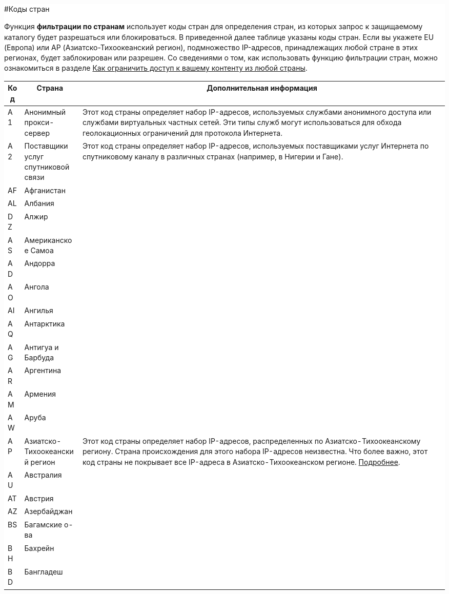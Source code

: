 <properties 
	pageTitle="CDN — коды стран" 
	description="Функция фильтрации по странам использует коды стран для определения стран, из которых запрос к защищаемому каталогу будет разрешаться или блокироваться." 
	services="cdn" 
	documentationCenter=".NET" 
	authors="camsoper" 
	manager="dwrede" 
	editor=""/>

<tags 
	ms.service="cdn" 
	ms.workload="tbd" 
	ms.tgt_pltfrm="na" 
	ms.devlang="na" 
	ms.topic="article" 
	ms.date="12/02/2015" 
	ms.author="casoper"/>

#Коды стран

Функция **фильтрации по странам** использует коды стран для определения стран, из которых запрос к защищаемому каталогу будет разрешаться или блокироваться. В приведенной далее таблице указаны коды стран. Если вы укажете EU (Европа) или AP (Азиатско-Тихоокеанский регион), подмножество IP-адресов, принадлежащих любой стране в этих регионах, будет заблокирован или разрешен. Со сведениями о том, как использовать функцию фильтрации стран, можно ознакомиться в разделе [Как ограничить доступ к вашему контенту из любой страны](cdn-restrict-access-by-country.md).

| Код | Страна | Дополнительная информация                                                                                                                                                                                                                               
|--------------|----------------------------------------------|------------------------------------------------------|
| A1 | Анонимный прокси-сервер | Этот код страны определяет набор IP-адресов, используемых службами анонимного доступа или службами виртуальных частных сетей. Эти типы служб могут использоваться для обхода геолокационных ограничений для протокола Интернета. |                                                                        
| A2 | Поставщики услуг спутниковой связи | Этот код страны определяет набор IP-адресов, используемых поставщиками услуг Интернета по спутниковому каналу в различных странах (например, в Нигерии и Гане). | 
| AF | Афганистан | |
| AL | Албания | |
| DZ | Алжир | | 
| AS | Американское Самоа | | 
| AD | Андорра | |
| АО | Ангола | |
| AI | Ангилья | |
| AQ | Антарктика | |
| AG | Антигуа и Барбуда | |
| AR | Аргентина | |
| AM | Армения | |
| AW | Аруба | |
| AP | Азиатско-Тихоокеанский регион | Этот код страны определяет набор IP-адресов, распределенных по Азиатско-Тихоокеанскому региону. Страна происхождения для этого набора IP-адресов неизвестна. Что более важно, этот код страны не покрывает все IP-адреса в Азиатско-Тихоокеанском регионе. [Подробнее](https://my.edgecast.com/uploads/ubers/1/docs/webhelp/w/CDNHelpCenter/Content/Knowledge_Base/Geolocation_EU_AP.htm).|     
| AU | Австралия | |
| AT | Австрия | |
| AZ | Азербайджан | | 
| BS | Багамские о-ва | |
| BH | Бахрейн | | 
| BD | Бангладеш | | 